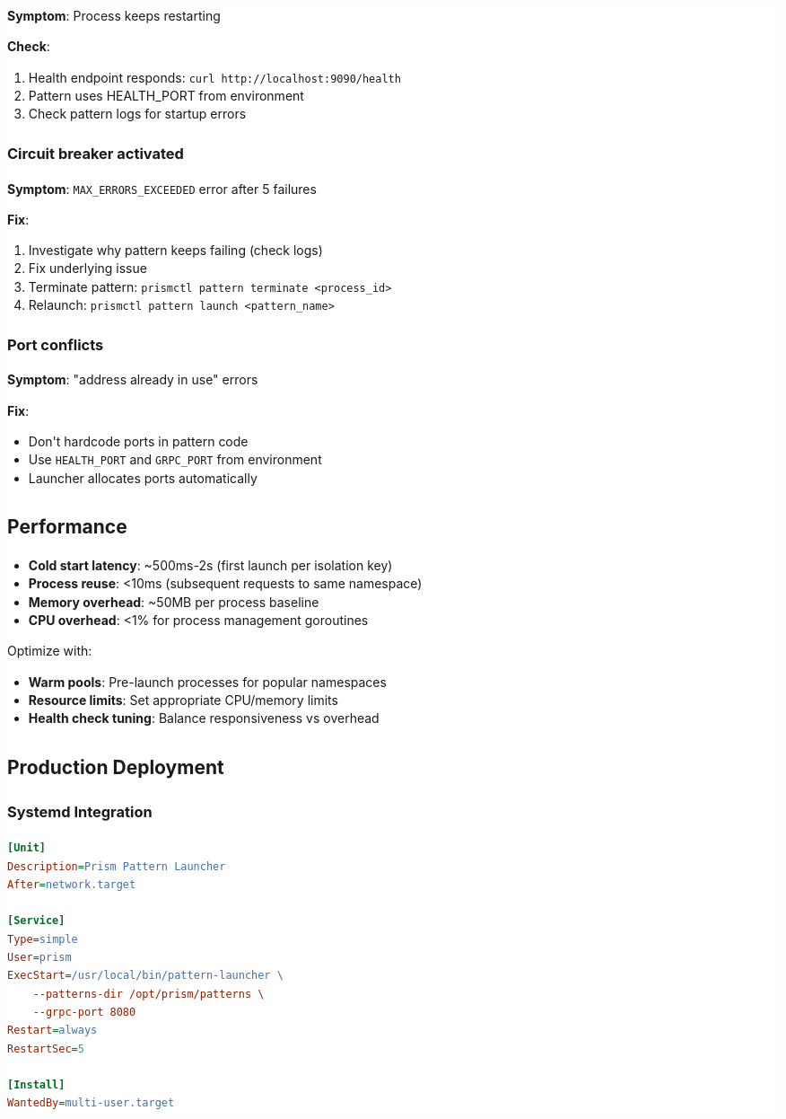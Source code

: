 **Symptom**: Process keeps restarting

**Check**:
1. Health endpoint responds: `curl http://localhost:9090/health`
2. Pattern uses HEALTH_PORT from environment
3. Check pattern logs for startup errors

### Circuit breaker activated

**Symptom**: `MAX_ERRORS_EXCEEDED` error after 5 failures

**Fix**:
1. Investigate why pattern keeps failing (check logs)
2. Fix underlying issue
3. Terminate pattern: `prismctl pattern terminate <process_id>`
4. Relaunch: `prismctl pattern launch <pattern_name>`

### Port conflicts

**Symptom**: "address already in use" errors

**Fix**:
- Don't hardcode ports in pattern code
- Use `HEALTH_PORT` and `GRPC_PORT` from environment
- Launcher allocates ports automatically

## Performance

- **Cold start latency**: ~500ms-2s (first launch per isolation key)
- **Process reuse**: <10ms (subsequent requests to same namespace)
- **Memory overhead**: ~50MB per process baseline
- **CPU overhead**: <1% for process management goroutines

Optimize with:
- **Warm pools**: Pre-launch processes for popular namespaces
- **Resource limits**: Set appropriate CPU/memory limits
- **Health check tuning**: Balance responsiveness vs overhead

## Production Deployment

### Systemd Integration

```ini
[Unit]
Description=Prism Pattern Launcher
After=network.target

[Service]
Type=simple
User=prism
ExecStart=/usr/local/bin/pattern-launcher \
    --patterns-dir /opt/prism/patterns \
    --grpc-port 8080
Restart=always
RestartSec=5

[Install]
WantedBy=multi-user.target
```
